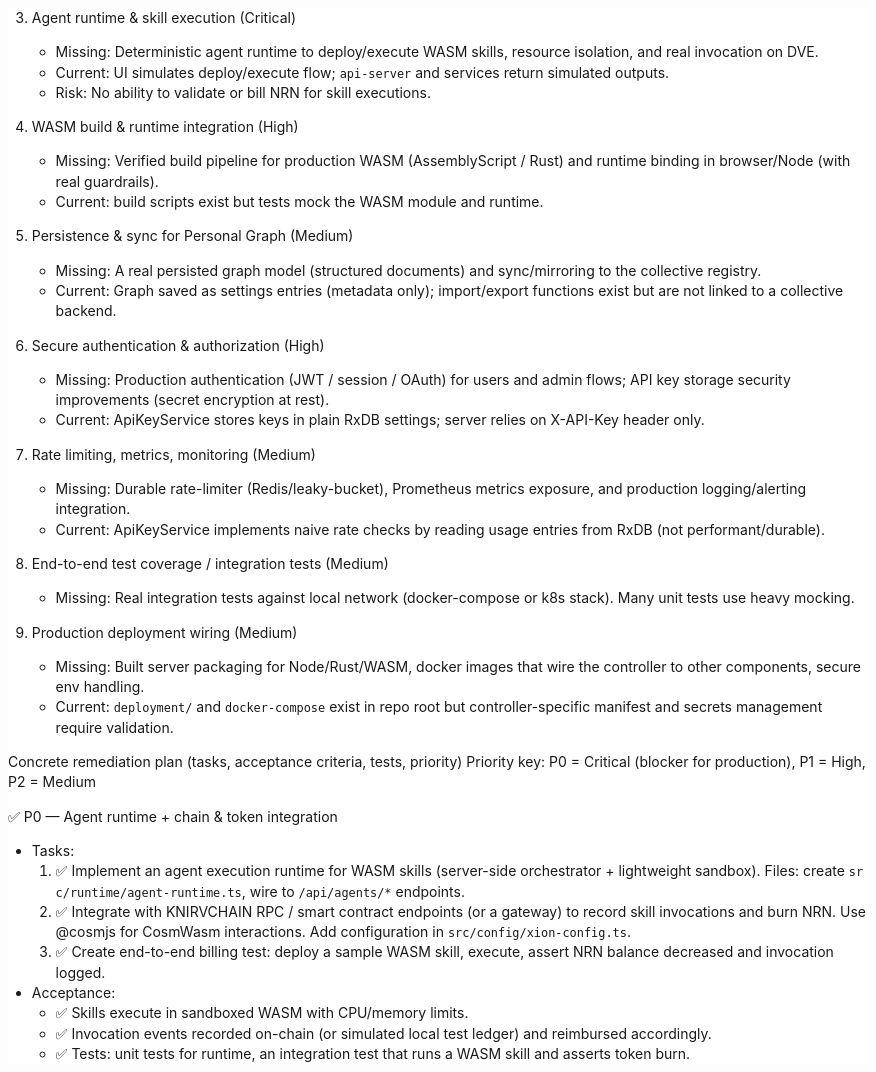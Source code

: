 3) Agent runtime & skill execution (Critical)
   - Missing: Deterministic agent runtime to deploy/execute WASM skills, resource isolation, and real invocation on DVE.
   - Current: UI simulates deploy/execute flow; `api-server` and services return simulated outputs.
   - Risk: No ability to validate or bill NRN for skill executions.

4) WASM build & runtime integration (High)
   - Missing: Verified build pipeline for production WASM (AssemblyScript / Rust) and runtime binding in browser/Node (with real guardrails).
   - Current: build scripts exist but tests mock the WASM module and runtime.

5) Persistence & sync for Personal Graph (Medium)
   - Missing: A real persisted graph model (structured documents) and sync/mirroring to the collective registry.
   - Current: Graph saved as settings entries (metadata only); import/export functions exist but are not linked to a collective backend.

6) Secure authentication & authorization (High)
   - Missing: Production authentication (JWT / session / OAuth) for users and admin flows; API key storage security improvements (secret encryption at rest).
   - Current: ApiKeyService stores keys in plain RxDB settings; server relies on X-API-Key header only.

7) Rate limiting, metrics, monitoring (Medium)
   - Missing: Durable rate-limiter (Redis/leaky-bucket), Prometheus metrics exposure, and production logging/alerting integration.
   - Current: ApiKeyService implements naive rate checks by reading usage entries from RxDB (not performant/durable).

8) End-to-end test coverage / integration tests (Medium)
   - Missing: Real integration tests against local network (docker-compose or k8s stack). Many unit tests use heavy mocking.

9) Production deployment wiring (Medium)
   - Missing: Built server packaging for Node/Rust/WASM, docker images that wire the controller to other components, secure env handling.
   - Current: `deployment/` and `docker-compose` exist in repo root but controller-specific manifest and secrets management require validation.

Concrete remediation plan (tasks, acceptance criteria, tests, priority)
Priority key: P0 = Critical (blocker for production), P1 = High, P2 = Medium

✅ P0 — Agent runtime + chain & token integration
- Tasks:
  1. ✅ Implement an agent execution runtime for WASM skills (server-side orchestrator + lightweight sandbox). Files: create `src/runtime/agent-runtime.ts`, wire to `/api/agents/*` endpoints.
  2. ✅ Integrate with KNIRVCHAIN RPC / smart contract endpoints (or a gateway) to record skill invocations and burn NRN. Use @cosmjs for CosmWasm interactions. Add configuration in `src/config/xion-config.ts`.
  3. ✅ Create end-to-end billing test: deploy a sample WASM skill, execute, assert NRN balance decreased and invocation logged.
- Acceptance:
  - ✅ Skills execute in sandboxed WASM with CPU/memory limits.
  - ✅ Invocation events recorded on-chain (or simulated local test ledger) and reimbursed accordingly.
  - ✅ Tests: unit tests for runtime, an integration test that runs a WASM skill and asserts token burn.
